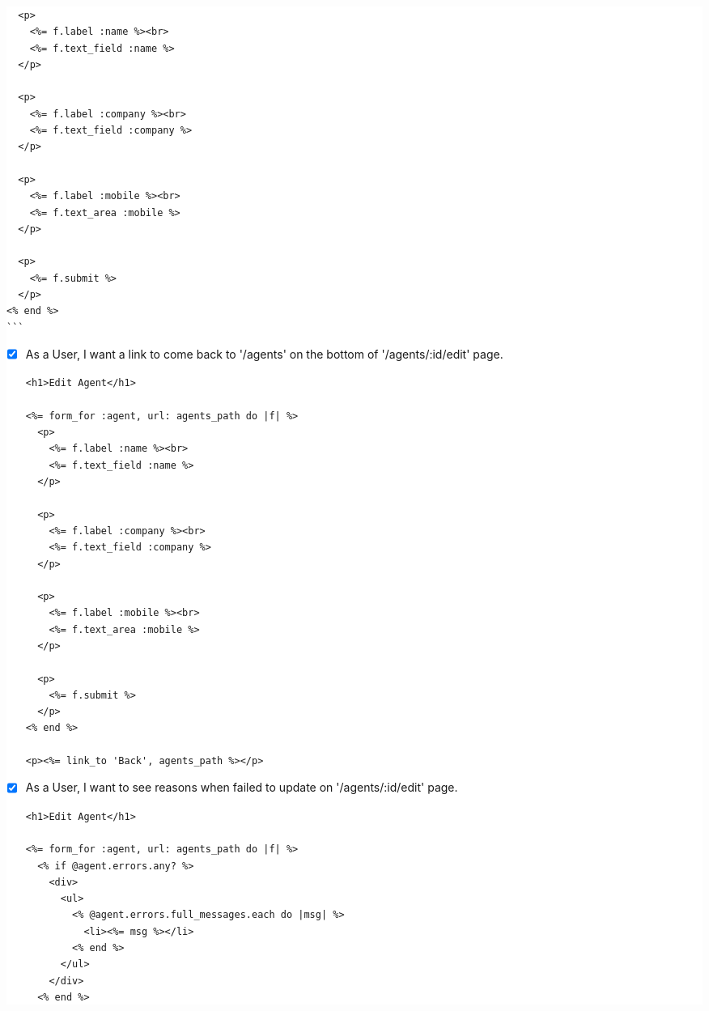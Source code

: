       <p>
        <%= f.label :name %><br>
        <%= f.text_field :name %>
      </p>

      <p>
        <%= f.label :company %><br>
        <%= f.text_field :company %>
      </p>

      <p>
        <%= f.label :mobile %><br>
        <%= f.text_area :mobile %>
      </p>

      <p>
        <%= f.submit %>
      </p>
    <% end %>
    ```

-   [x] As a User, I want a link to come back to '/agents' on the bottom of '/agents/:id/edit' page.

    ```html+erb
    <h1>Edit Agent</h1>

    <%= form_for :agent, url: agents_path do |f| %>
      <p>
        <%= f.label :name %><br>
        <%= f.text_field :name %>
      </p>

      <p>
        <%= f.label :company %><br>
        <%= f.text_field :company %>
      </p>

      <p>
        <%= f.label :mobile %><br>
        <%= f.text_area :mobile %>
      </p>

      <p>
        <%= f.submit %>
      </p>
    <% end %>

    <p><%= link_to 'Back', agents_path %></p>
    ```

-   [x] As a User, I want to see reasons when failed to update on '/agents/:id/edit' page.

    ```html+erb
    <h1>Edit Agent</h1>

    <%= form_for :agent, url: agents_path do |f| %>
      <% if @agent.errors.any? %>
        <div>
          <ul>
            <% @agent.errors.full_messages.each do |msg| %>
              <li><%= msg %></li>
            <% end %>
          </ul>
        </div>
      <% end %>

